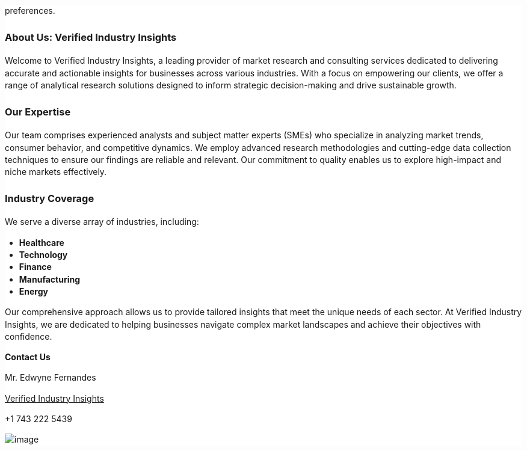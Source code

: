 preferences.</p><h3>About Us: Verified Industry Insights</h3><p>Welcome to Verified Industry Insights, a leading provider of market research and consulting services dedicated to delivering accurate and actionable insights for businesses across various industries. With a focus on empowering our clients, we offer a range of analytical research solutions designed to inform strategic decision-making and drive sustainable growth.</p><h3>Our Expertise</h3><p>Our team comprises experienced analysts and subject matter experts (SMEs) who specialize in analyzing market trends, consumer behavior, and competitive dynamics. We employ advanced research methodologies and cutting-edge data collection techniques to ensure our findings are reliable and relevant. Our commitment to quality enables us to explore high-impact and niche markets effectively.</p><h3>Industry Coverage</h3><p>We serve a diverse array of industries, including:</p><ul><li><strong>Healthcare</strong></li><li><strong>Technology</strong></li><li><strong>Finance</strong></li><li><strong>Manufacturing</strong></li><li><strong>Energy</strong></li></ul><p>Our comprehensive approach allows us to provide tailored insights that meet the unique needs of each sector. At Verified Industry Insights, we are dedicated to helping businesses navigate complex market landscapes and achieve their objectives with confidence.</p><p><strong>Contact Us</strong></p><p>Mr. Edwyne Fernandes</p><p><a href="https://www.verifiedindustryinsights.com/">Verified Industry Insights</a></p><p>+1 743 222 5439</p>
![image](https://github.com/user-attachments/assets/8c2039d1-8c1e-467c-8aec-b162178a8870)
